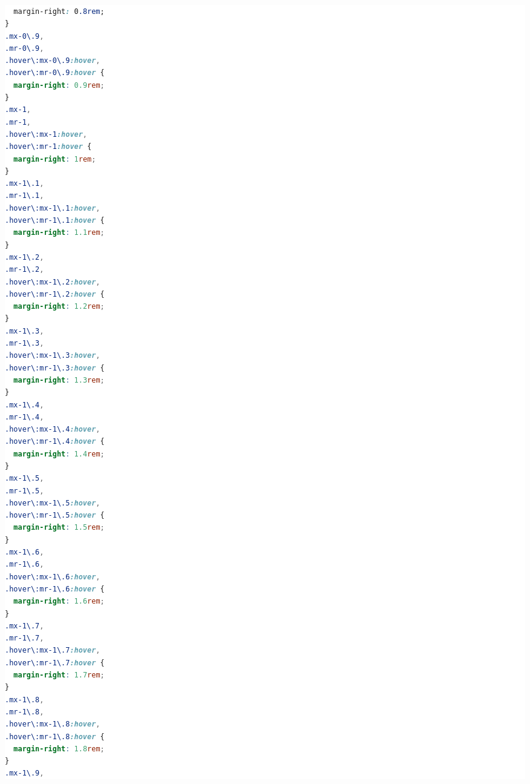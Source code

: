 ```css
  margin-right: 0.8rem;
}
.mx-0\.9,
.mr-0\.9,
.hover\:mx-0\.9:hover,
.hover\:mr-0\.9:hover {
  margin-right: 0.9rem;
}
.mx-1,
.mr-1,
.hover\:mx-1:hover,
.hover\:mr-1:hover {
  margin-right: 1rem;
}
.mx-1\.1,
.mr-1\.1,
.hover\:mx-1\.1:hover,
.hover\:mr-1\.1:hover {
  margin-right: 1.1rem;
}
.mx-1\.2,
.mr-1\.2,
.hover\:mx-1\.2:hover,
.hover\:mr-1\.2:hover {
  margin-right: 1.2rem;
}
.mx-1\.3,
.mr-1\.3,
.hover\:mx-1\.3:hover,
.hover\:mr-1\.3:hover {
  margin-right: 1.3rem;
}
.mx-1\.4,
.mr-1\.4,
.hover\:mx-1\.4:hover,
.hover\:mr-1\.4:hover {
  margin-right: 1.4rem;
}
.mx-1\.5,
.mr-1\.5,
.hover\:mx-1\.5:hover,
.hover\:mr-1\.5:hover {
  margin-right: 1.5rem;
}
.mx-1\.6,
.mr-1\.6,
.hover\:mx-1\.6:hover,
.hover\:mr-1\.6:hover {
  margin-right: 1.6rem;
}
.mx-1\.7,
.mr-1\.7,
.hover\:mx-1\.7:hover,
.hover\:mr-1\.7:hover {
  margin-right: 1.7rem;
}
.mx-1\.8,
.mr-1\.8,
.hover\:mx-1\.8:hover,
.hover\:mr-1\.8:hover {
  margin-right: 1.8rem;
}
.mx-1\.9,
```